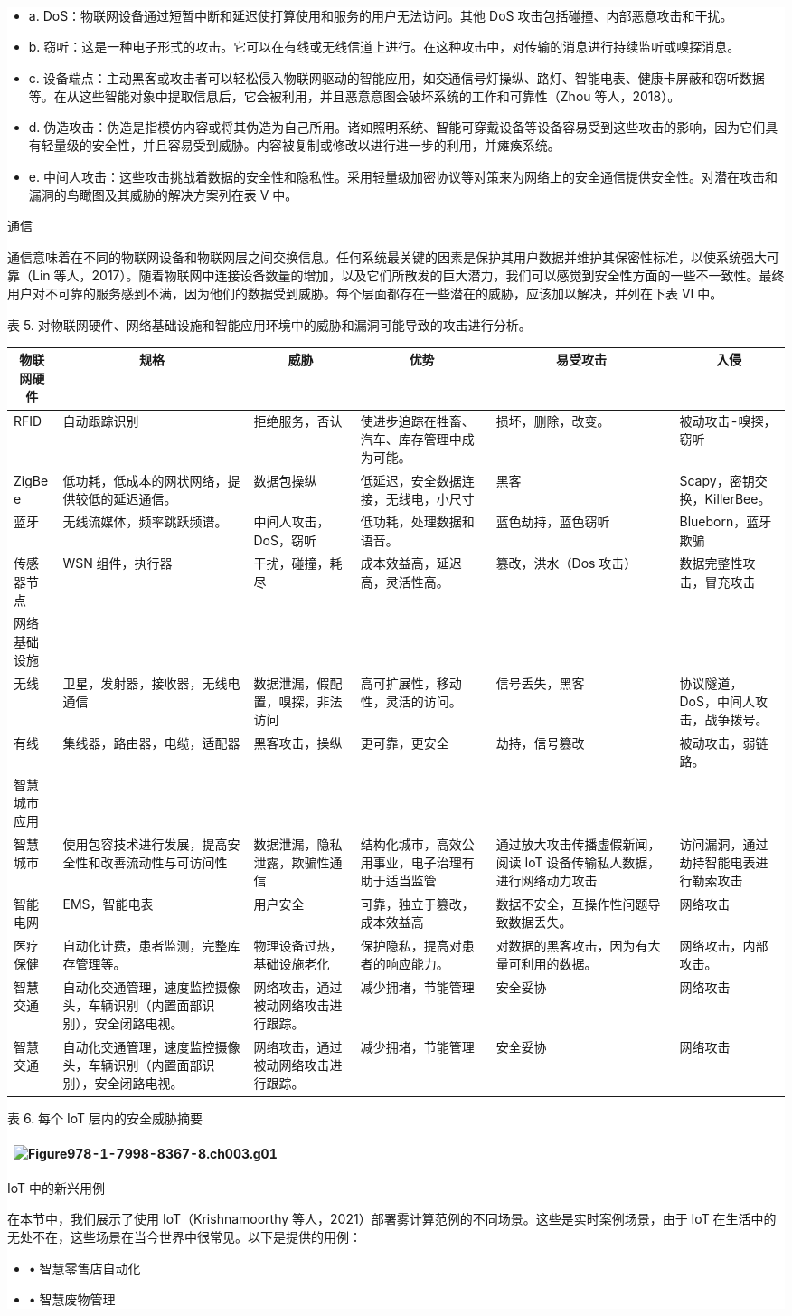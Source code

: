 +   a. DoS：物联网设备通过短暂中断和延迟使打算使用和服务的用户无法访问。其他 DoS 攻击包括碰撞、内部恶意攻击和干扰。

+   b. 窃听：这是一种电子形式的攻击。它可以在有线或无线信道上进行。在这种攻击中，对传输的消息进行持续监听或嗅探消息。

+   c. 设备端点：主动黑客或攻击者可以轻松侵入物联网驱动的智能应用，如交通信号灯操纵、路灯、智能电表、健康卡屏蔽和窃听数据等。在从这些智能对象中提取信息后，它会被利用，并且恶意意图会破坏系统的工作和可靠性（Zhou 等人，2018）。

+   d. 伪造攻击：伪造是指模仿内容或将其伪造为自己所用。诸如照明系统、智能可穿戴设备等设备容易受到这些攻击的影响，因为它们具有轻量级的安全性，并且容易受到威胁。内容被复制或修改以进行进一步的利用，并瘫痪系统。

+   e. 中间人攻击：这些攻击挑战着数据的安全性和隐私性。采用轻量级加密协议等对策来为网络上的安全通信提供安全性。对潜在攻击和漏洞的鸟瞰图及其威胁的解决方案列在表 V 中。

通信

通信意味着在不同的物联网设备和物联网层之间交换信息。任何系统最关键的因素是保护其用户数据并维护其保密性标准，以使系统强大可靠（Lin 等人，2017）。随着物联网中连接设备数量的增加，以及它们所散发的巨大潜力，我们可以感觉到安全性方面的一些不一致性。最终用户对不可靠的服务感到不满，因为他们的数据受到威胁。每个层面都存在一些潜在的威胁，应该加以解决，并列在下表 VI 中。

表 5. 对物联网硬件、网络基础设施和智能应用环境中的威胁和漏洞可能导致的攻击进行分析。

| 物联网硬件 | 规格 | 威胁 | 优势 | 易受攻击 | 入侵 |
| --- | --- | --- | --- | --- | --- |
| RFID | 自动跟踪识别 | 拒绝服务，否认 | 使进步追踪在牲畜、汽车、库存管理中成为可能。 | 损坏，删除，改变。 | 被动攻击-嗅探，窃听 |
| ZigBee | 低功耗，低成本的网状网络，提供较低的延迟通信。 | 数据包操纵 | 低延迟，安全数据连接，无线电，小尺寸 | 黑客 | Scapy，密钥交换，KillerBee。 |
| 蓝牙 | 无线流媒体，频率跳跃频谱。 | 中间人攻击，DoS，窃听 | 低功耗，处理数据和语音。 | 蓝色劫持，蓝色窃听 | Blueborn，蓝牙欺骗 |
| 传感器节点 | WSN 组件，执行器 | 干扰，碰撞，耗尽 | 成本效益高，延迟高，灵活性高。 | 篡改，洪水（Dos 攻击） | 数据完整性攻击，冒充攻击 |
| 网络基础设施 |
| 无线 | 卫星，发射器，接收器，无线电通信 | 数据泄漏，假配置，嗅探，非法访问 | 高可扩展性，移动性，灵活的访问。 | 信号丢失，黑客 | 协议隧道，DoS，中间人攻击，战争拨号。 |
| 有线 | 集线器，路由器，电缆，适配器 | 黑客攻击，操纵 | 更可靠，更安全 | 劫持，信号篡改 | 被动攻击，弱链路。 |
| 智慧城市应用 |
| 智慧城市 | 使用包容技术进行发展，提高安全性和改善流动性与可访问性 | 数据泄漏，隐私泄露，欺骗性通信 | 结构化城市，高效公用事业，电子治理有助于适当监管 | 通过放大攻击传播虚假新闻，阅读 IoT 设备传输私人数据，进行网络动力攻击 | 访问漏洞，通过劫持智能电表进行勒索攻击 |
| 智能电网 | EMS，智能电表 | 用户安全 | 可靠，独立于篡改，成本效益高 | 数据不安全，互操作性问题导致数据丢失。 | 网络攻击 |
| 医疗保健 | 自动化计费，患者监测，完整库存管理等。 | 物理设备过热，基础设施老化 | 保护隐私，提高对患者的响应能力。 | 对数据的黑客攻击，因为有大量可利用的数据。 | 网络攻击，内部攻击。 |
| 智慧交通 | 自动化交通管理，速度监控摄像头，车辆识别（内置面部识别），安全闭路电视。 | 网络攻击，通过被动网络攻击进行跟踪。 | 减少拥堵，节能管理 | 安全妥协 | 网络攻击 |
| 智慧交通 | 自动化交通管理，速度监控摄像头，车辆识别（内置面部识别），安全闭路电视。 | 网络攻击，通过被动网络攻击进行跟踪。 | 减少拥堵，节能管理 | 安全妥协 | 网络攻击 |

表 6\. 每个 IoT 层内的安全威胁摘要

| ![Figure978-1-7998-8367-8.ch003.g01](img/ch003.g01.png) |
| --- |

IoT 中的新兴用例

在本节中，我们展示了使用 IoT（Krishnamoorthy 等人，2021）部署雾计算范例的不同场景。这些是实时案例场景，由于 IoT 在生活中的无处不在，这些场景在当今世界中很常见。以下是提供的用例：

+   • 智慧零售店自动化

+   • 智慧废物管理
